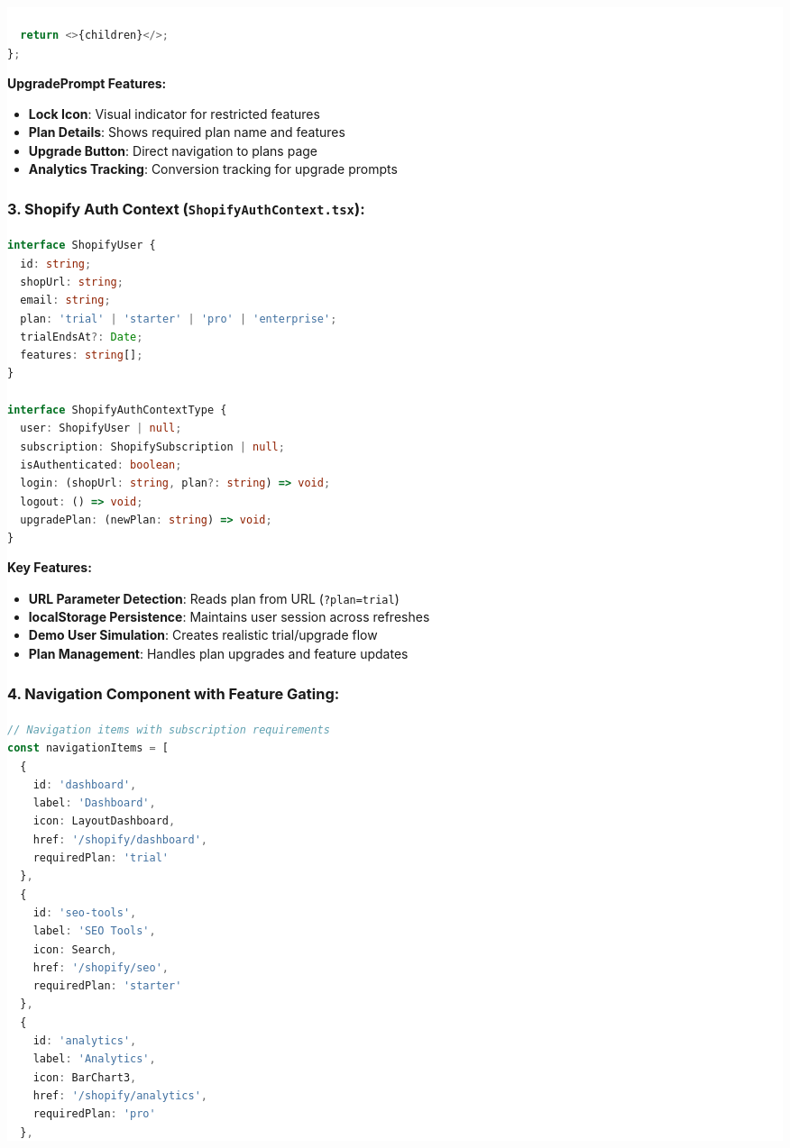 ```typescript
  
  return <>{children}</>;
};
```

**UpgradePrompt Features:**
- **Lock Icon**: Visual indicator for restricted features
- **Plan Details**: Shows required plan name and features
- **Upgrade Button**: Direct navigation to plans page
- **Analytics Tracking**: Conversion tracking for upgrade prompts

### **3. Shopify Auth Context (`ShopifyAuthContext.tsx`):**

```typescript
interface ShopifyUser {
  id: string;
  shopUrl: string;
  email: string;
  plan: 'trial' | 'starter' | 'pro' | 'enterprise';
  trialEndsAt?: Date;
  features: string[];
}

interface ShopifyAuthContextType {
  user: ShopifyUser | null;
  subscription: ShopifySubscription | null;
  isAuthenticated: boolean;
  login: (shopUrl: string, plan?: string) => void;
  logout: () => void;
  upgradePlan: (newPlan: string) => void;
}
```

**Key Features:**
- **URL Parameter Detection**: Reads plan from URL (`?plan=trial`)
- **localStorage Persistence**: Maintains user session across refreshes
- **Demo User Simulation**: Creates realistic trial/upgrade flow
- **Plan Management**: Handles plan upgrades and feature updates

### **4. Navigation Component with Feature Gating:**

```typescript
// Navigation items with subscription requirements
const navigationItems = [
  { 
    id: 'dashboard', 
    label: 'Dashboard', 
    icon: LayoutDashboard, 
    href: '/shopify/dashboard',
    requiredPlan: 'trial'
  },
  { 
    id: 'seo-tools', 
    label: 'SEO Tools', 
    icon: Search, 
    href: '/shopify/seo',
    requiredPlan: 'starter'
  },
  { 
    id: 'analytics', 
    label: 'Analytics', 
    icon: BarChart3, 
    href: '/shopify/analytics',
    requiredPlan: 'pro'
  },
```